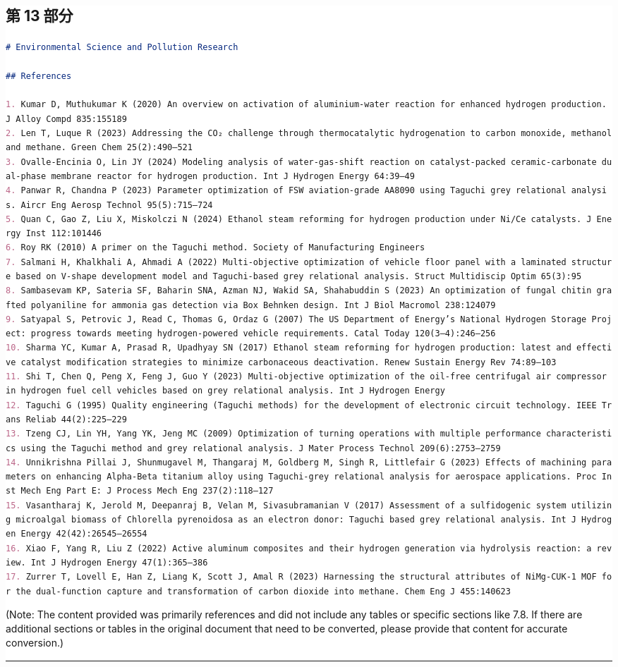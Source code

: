 
## 第 13 部分

```markdown
# Environmental Science and Pollution Research

## References

1. Kumar D, Muthukumar K (2020) An overview on activation of aluminium-water reaction for enhanced hydrogen production. J Alloy Compd 835:155189
2. Len T, Luque R (2023) Addressing the CO₂ challenge through thermocatalytic hydrogenation to carbon monoxide, methanol and methane. Green Chem 25(2):490–521
3. Ovalle-Encinia O, Lin JY (2024) Modeling analysis of water-gas-shift reaction on catalyst-packed ceramic-carbonate dual-phase membrane reactor for hydrogen production. Int J Hydrogen Energy 64:39–49
4. Panwar R, Chandna P (2023) Parameter optimization of FSW aviation-grade AA8090 using Taguchi grey relational analysis. Aircr Eng Aerosp Technol 95(5):715–724
5. Quan C, Gao Z, Liu X, Miskolczi N (2024) Ethanol steam reforming for hydrogen production under Ni/Ce catalysts. J Energy Inst 112:101446
6. Roy RK (2010) A primer on the Taguchi method. Society of Manufacturing Engineers
7. Salmani H, Khalkhali A, Ahmadi A (2022) Multi-objective optimization of vehicle floor panel with a laminated structure based on V-shape development model and Taguchi-based grey relational analysis. Struct Multidiscip Optim 65(3):95
8. Sambasevam KP, Sateria SF, Baharin SNA, Azman NJ, Wakid SA, Shahabuddin S (2023) An optimization of fungal chitin grafted polyaniline for ammonia gas detection via Box Behnken design. Int J Biol Macromol 238:124079
9. Satyapal S, Petrovic J, Read C, Thomas G, Ordaz G (2007) The US Department of Energy’s National Hydrogen Storage Project: progress towards meeting hydrogen-powered vehicle requirements. Catal Today 120(3–4):246–256
10. Sharma YC, Kumar A, Prasad R, Upadhyay SN (2017) Ethanol steam reforming for hydrogen production: latest and effective catalyst modification strategies to minimize carbonaceous deactivation. Renew Sustain Energy Rev 74:89–103
11. Shi T, Chen Q, Peng X, Feng J, Guo Y (2023) Multi-objective optimization of the oil-free centrifugal air compressor in hydrogen fuel cell vehicles based on grey relational analysis. Int J Hydrogen Energy
12. Taguchi G (1995) Quality engineering (Taguchi methods) for the development of electronic circuit technology. IEEE Trans Reliab 44(2):225–229
13. Tzeng CJ, Lin YH, Yang YK, Jeng MC (2009) Optimization of turning operations with multiple performance characteristics using the Taguchi method and grey relational analysis. J Mater Process Technol 209(6):2753–2759
14. Unnikrishna Pillai J, Shunmugavel M, Thangaraj M, Goldberg M, Singh R, Littlefair G (2023) Effects of machining parameters on enhancing Alpha-Beta titanium alloy using Taguchi-grey relational analysis for aerospace applications. Proc Inst Mech Eng Part E: J Process Mech Eng 237(2):118–127
15. Vasantharaj K, Jerold M, Deepanraj B, Velan M, Sivasubramanian V (2017) Assessment of a sulfidogenic system utilizing microalgal biomass of Chlorella pyrenoidosa as an electron donor: Taguchi based grey relational analysis. Int J Hydrogen Energy 42(42):26545–26554
16. Xiao F, Yang R, Liu Z (2022) Active aluminum composites and their hydrogen generation via hydrolysis reaction: a review. Int J Hydrogen Energy 47(1):365–386
17. Zurrer T, Lovell E, Han Z, Liang K, Scott J, Amal R (2023) Harnessing the structural attributes of NiMg-CUK-1 MOF for the dual-function capture and transformation of carbon dioxide into methane. Chem Eng J 455:140623
```

(Note: The content provided was primarily references and did not include any tables or specific sections like 7.8. If there are additional sections or tables in the original document that need to be converted, please provide that content for accurate conversion.)

---


